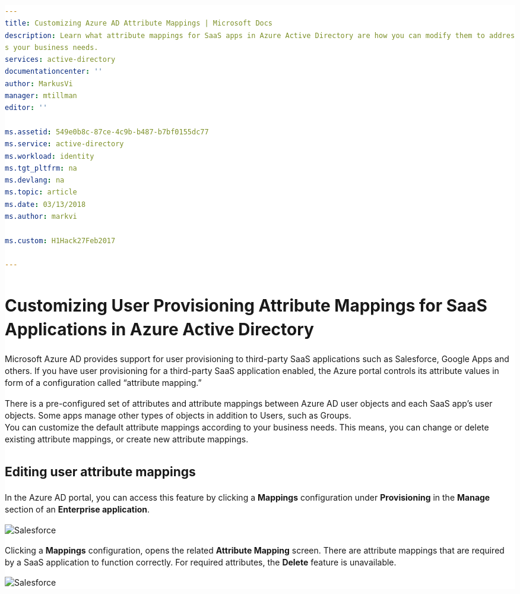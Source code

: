 ```yaml
---
title: Customizing Azure AD Attribute Mappings | Microsoft Docs
description: Learn what attribute mappings for SaaS apps in Azure Active Directory are how you can modify them to address your business needs.
services: active-directory
documentationcenter: ''
author: MarkusVi
manager: mtillman
editor: ''

ms.assetid: 549e0b8c-87ce-4c9b-b487-b7bf0155dc77
ms.service: active-directory
ms.workload: identity
ms.tgt_pltfrm: na
ms.devlang: na
ms.topic: article
ms.date: 03/13/2018
ms.author: markvi

ms.custom: H1Hack27Feb2017

---
```

# Customizing User Provisioning Attribute Mappings for SaaS Applications in Azure Active Directory
Microsoft Azure AD provides support for user provisioning to third-party SaaS applications such as Salesforce, Google Apps and others. If you have user provisioning for a third-party SaaS application enabled, the Azure portal controls its attribute values in form of a configuration called “attribute mapping.”

There is a pre-configured set of attributes and attribute mappings between Azure AD user objects and each SaaS app’s user objects. Some apps manage other types of objects in addition to Users, such as Groups. <br> 
 You can customize the default attribute mappings according to your business needs. This means, you can change or delete existing attribute mappings, or create new attribute mappings.
 
## Editing user attribute mappings

In the Azure AD portal, you can access this feature by clicking a **Mappings** configuration under **Provisioning** in the **Manage** section of an **Enterprise application**.


![Salesforce][5] 

Clicking a **Mappings** configuration, opens the related **Attribute Mapping** screen. There are attribute mappings that are required by a SaaS application to function correctly. For required attributes, the **Delete** feature is unavailable.


![Salesforce][6]  


[5]: ./media/active-directory-saas-customizing-attribute-mappings/21.png
[6]: ./media/active-directory-saas-customizing-attribute-mappings/22.png
[7]: ./media/active-directory-saas-customizing-attribute-mappings/23.png
[8]: ./media/active-directory-saas-customizing-attribute-mappings/24.png
[9]: ./media/active-directory-saas-customizing-attribute-mappings/25.PNG